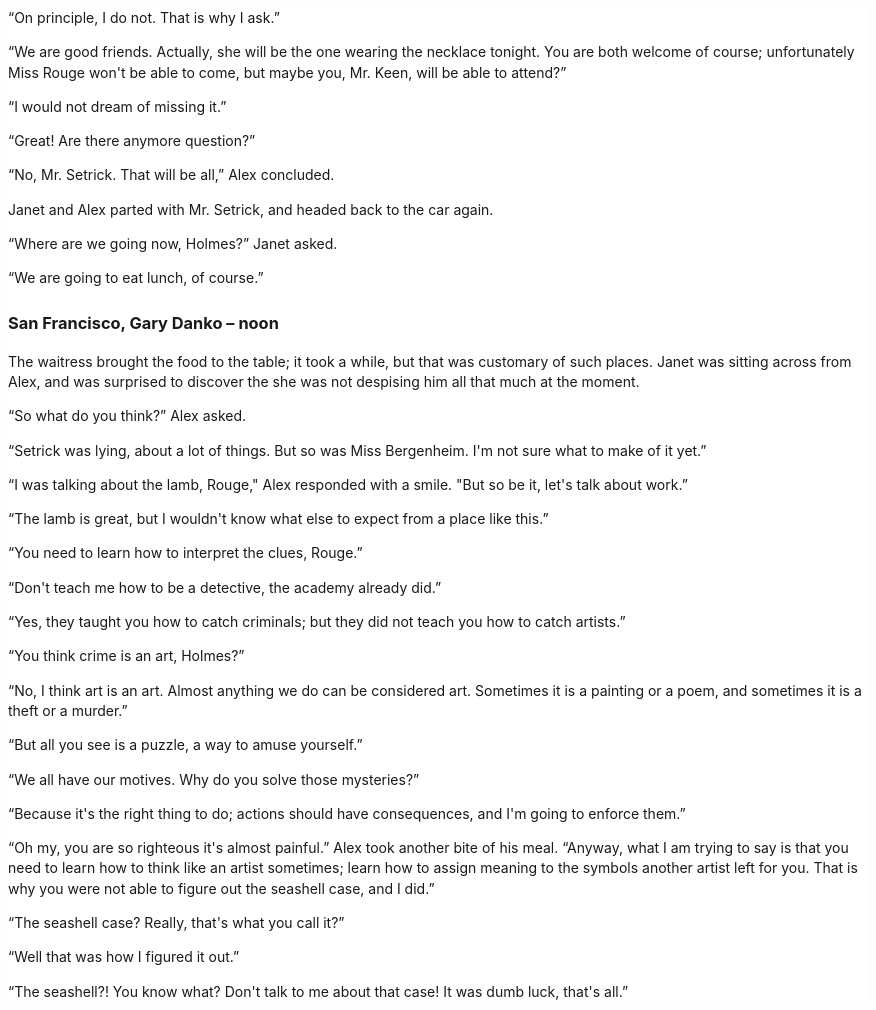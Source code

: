 “On principle, I do not. That is why I ask.”

“We are good friends. Actually, she will be the one wearing the necklace tonight. You are both welcome of course; unfortunately Miss Rouge won't be able to come, but maybe you, Mr. Keen, will be able to attend?”

“I would not dream of missing it.”

“Great! Are there anymore question?”

“No, Mr. Setrick. That will be all,” Alex concluded.

Janet and Alex parted with Mr. Setrick, and headed back to the car again.

“Where are we going now, Holmes?” Janet asked.

“We are going to eat lunch, of course.”

### San Francisco, Gary Danko – noon

The waitress brought the food to the table; it took a while, but that was customary of such places. Janet was sitting across from Alex, and was surprised to discover the she was not despising him all that much at the moment.

“So what do you think?” Alex asked.

“Setrick was lying, about a lot of things. But so was Miss Bergenheim. I'm not sure what to make of it yet.”

“I was talking about the lamb, Rouge," Alex responded with a smile. "But so be it, let's talk about work.”

“The lamb is great, but I wouldn't know what else to expect from a place like this.”

“You need to learn how to interpret the clues, Rouge.”

“Don't teach me how to be a detective, the academy already did.”

“Yes, they taught you how to catch criminals; but they did not teach you how to catch artists.”

“You think crime is an art, Holmes?”

“No, I think art is an art. Almost anything we do can be considered art. Sometimes it is a painting or a poem, and sometimes it is a theft or a murder.”

“But all you see is a puzzle, a way to amuse yourself.”

“We all have our motives. Why do you solve those mysteries?”

“Because it's the right thing to do; actions should have consequences, and I'm going to enforce them.”

“Oh my, you are so righteous it's almost painful.” Alex took another bite of his meal. “Anyway, what I am trying to say is that you need to learn how to think like an artist sometimes; learn how to assign meaning to the symbols another artist left for you. That is why you were not able to figure out the seashell case, and I did.”

“The seashell case? Really, that's what you call it?”

“Well that was how I figured it out.”

“The seashell?! You know what? Don't talk to me about that case! It was dumb luck, that's all.”
